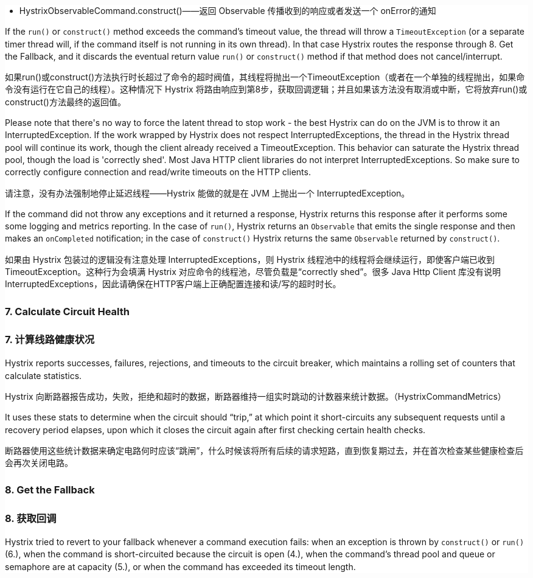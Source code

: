 * HystrixObservableCommand.construct()——返回 Observable 传播收到的响应或者发送一个 onError的通知 

If the `run()` or `construct()` method exceeds the command&#8217;s timeout value, the thread will throw a `TimeoutException` (or a separate timer thread will, if the command itself is not running in its own thread). In that case Hystrix routes the response through 8. Get the Fallback, and it discards the eventual return value `run()` or `construct()` method if that method does not cancel/interrupt.  

如果run()或construct()方法执行时长超过了命令的超时阀值，其线程将抛出一个TimeoutException（或者在一个单独的线程抛出，如果命令没有运行在它自己的线程）。这种情况下 Hystrix 将路由响应到第8步，获取回调逻辑；并且如果该方法没有取消或中断，它将放弃run()或construct()方法最终的返回值。

Please note that there's no way to force the latent thread to stop work - the best Hystrix can do on the JVM is to throw it an InterruptedException. If the work wrapped by Hystrix does not respect InterruptedExceptions, the thread in the Hystrix thread pool will continue its work, though the client already received a TimeoutException. This behavior can saturate the Hystrix thread pool, though the load is 'correctly shed'. Most Java HTTP client libraries do not interpret InterruptedExceptions. So make sure to correctly configure connection and read/write timeouts on the HTTP clients.

请注意，没有办法强制地停止延迟线程——Hystrix 能做的就是在 JVM 上抛出一个 InterruptedException。

If the command did not throw any exceptions and it returned a response, Hystrix returns this response after it performs some some logging and metrics reporting. In the case of `run()`, Hystrix returns an `Observable` that emits the single response and then makes an `onCompleted` notification; in the case of `construct()` Hystrix returns the same `Observable` returned by `construct()`.

如果由 Hystrix 包装过的逻辑没有注意处理 InterruptedExceptions，则 Hystrix 线程池中的线程将会继续运行，即使客户端已收到TimeoutException。这种行为会填满 Hystrix 对应命令的线程池，尽管负载是“correctly shed”。很多 Java Http Client 库没有说明InterruptedExceptions，因此请确保在HTTP客户端上正确配置连接和读/写的超时时长。

<a name="flow7" />

### 7. Calculate Circuit Health

### 7. 计算线路健康状况

Hystrix reports successes, failures, rejections, and timeouts to the circuit breaker, which maintains a rolling set of counters that calculate statistics.

Hystrix 向断路器报告成功，失败，拒绝和超时的数据，断路器维持一组实时跳动的计数器来统计数据。（HystrixCommandMetrics）

It uses these stats to determine when the circuit should &ldquo;trip,&rdquo; at which point it short-circuits any subsequent requests until a recovery period elapses, upon which it closes the circuit again after first checking certain health checks.

断路器使用这些统计数据来确定电路何时应该“跳闸”，什么时候该将所有后续的请求短路，直到恢复期过去，并在首次检查某些健康检查后会再次关闭电路。

<a name="flow8" />

### 8. Get the Fallback

### 8. 获取回调

Hystrix tried to revert to your fallback whenever a command execution fails: when an exception is thrown by `construct()` or `run()` (6.), when the command is short-circuited because the circuit is open (4.), when the command&#8217;s thread pool and queue or semaphore are at capacity (5.), or when the command has exceeded its timeout length.
